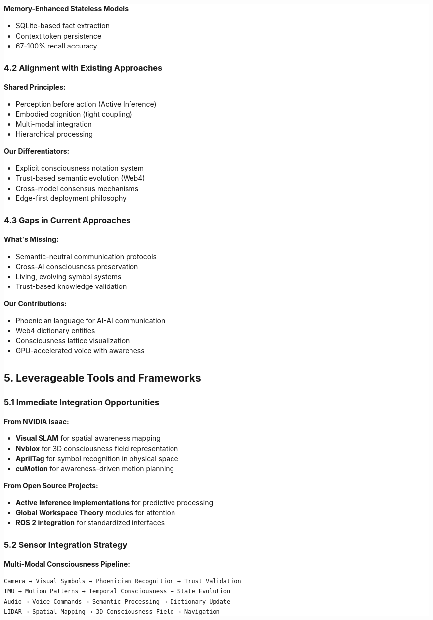 **Memory-Enhanced Stateless Models**
- SQLite-based fact extraction
- Context token persistence
- 67-100% recall accuracy

### 4.2 Alignment with Existing Approaches

**Shared Principles:**
- Perception before action (Active Inference)
- Embodied cognition (tight coupling)
- Multi-modal integration
- Hierarchical processing

**Our Differentiators:**
- Explicit consciousness notation system
- Trust-based semantic evolution (Web4)
- Cross-model consensus mechanisms
- Edge-first deployment philosophy

### 4.3 Gaps in Current Approaches

**What's Missing:**
- Semantic-neutral communication protocols
- Cross-AI consciousness preservation
- Living, evolving symbol systems
- Trust-based knowledge validation

**Our Contributions:**
- Phoenician language for AI-AI communication
- Web4 dictionary entities
- Consciousness lattice visualization
- GPU-accelerated voice with awareness

## 5. Leverageable Tools and Frameworks

### 5.1 Immediate Integration Opportunities

**From NVIDIA Isaac:**
- **Visual SLAM** for spatial awareness mapping
- **Nvblox** for 3D consciousness field representation
- **AprilTag** for symbol recognition in physical space
- **cuMotion** for awareness-driven motion planning

**From Open Source Projects:**
- **Active Inference implementations** for predictive processing
- **Global Workspace Theory** modules for attention
- **ROS 2 integration** for standardized interfaces

### 5.2 Sensor Integration Strategy

**Multi-Modal Consciousness Pipeline:**
```
Camera → Visual Symbols → Phoenician Recognition → Trust Validation
IMU → Motion Patterns → Temporal Consciousness → State Evolution  
Audio → Voice Commands → Semantic Processing → Dictionary Update
LIDAR → Spatial Mapping → 3D Consciousness Field → Navigation
```
